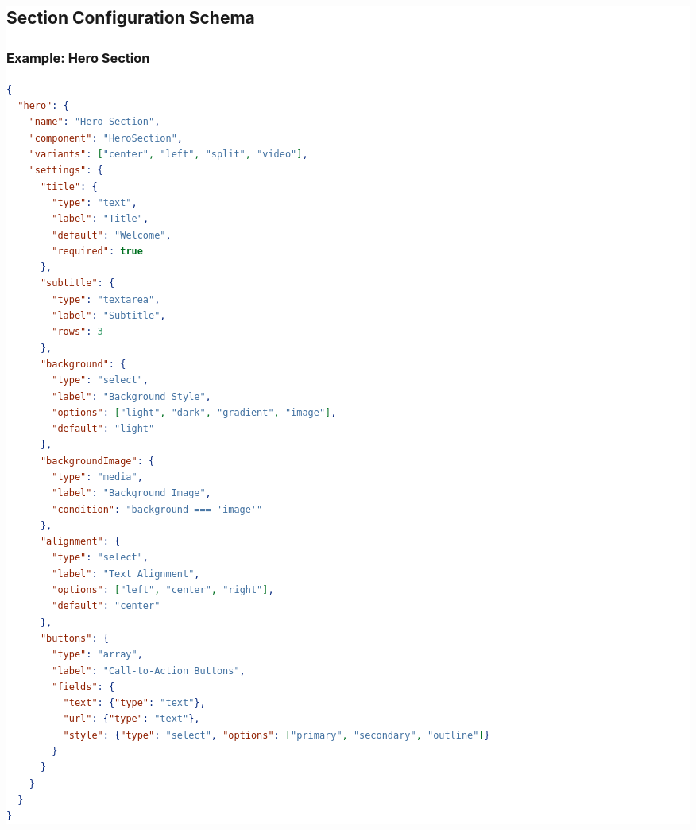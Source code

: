 ## Section Configuration Schema

### Example: Hero Section
```json
{
  "hero": {
    "name": "Hero Section",
    "component": "HeroSection",
    "variants": ["center", "left", "split", "video"],
    "settings": {
      "title": {
        "type": "text",
        "label": "Title",
        "default": "Welcome",
        "required": true
      },
      "subtitle": {
        "type": "textarea",
        "label": "Subtitle",
        "rows": 3
      },
      "background": {
        "type": "select",
        "label": "Background Style",
        "options": ["light", "dark", "gradient", "image"],
        "default": "light"
      },
      "backgroundImage": {
        "type": "media",
        "label": "Background Image",
        "condition": "background === 'image'"
      },
      "alignment": {
        "type": "select",
        "label": "Text Alignment",
        "options": ["left", "center", "right"],
        "default": "center"
      },
      "buttons": {
        "type": "array",
        "label": "Call-to-Action Buttons",
        "fields": {
          "text": {"type": "text"},
          "url": {"type": "text"},
          "style": {"type": "select", "options": ["primary", "secondary", "outline"]}
        }
      }
    }
  }
}
```
